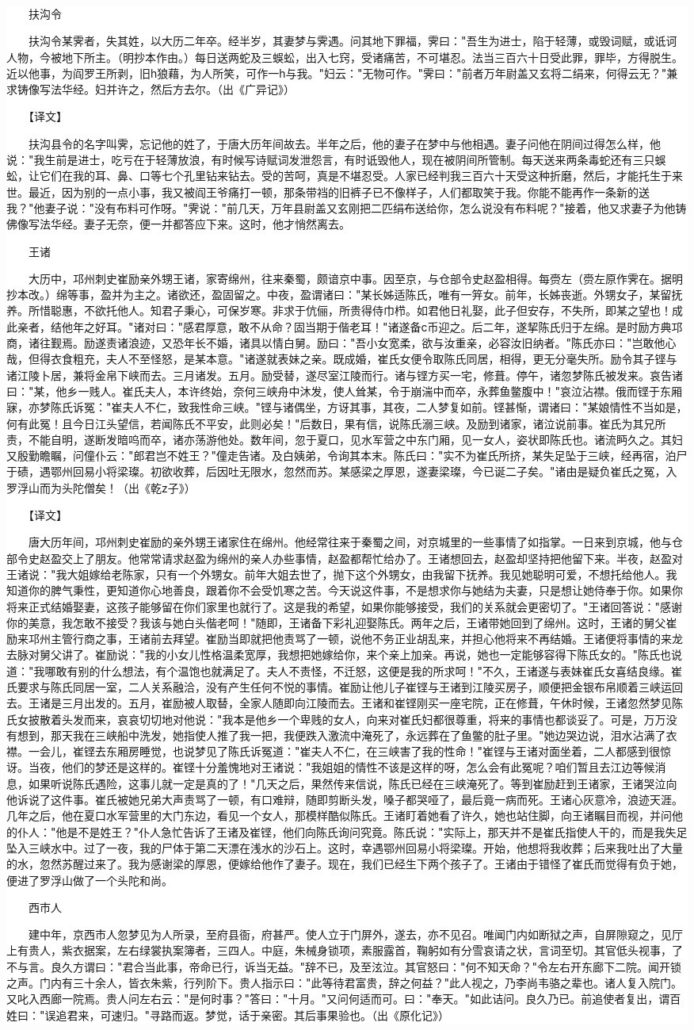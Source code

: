  

　　扶沟令　　

 

　　扶沟令某霁者，失其姓，以大历二年卒。经半岁，其妻梦与霁遇。问其地下罪福，霁曰："吾生为进士，陷于轻薄，或毁词赋，或诋诃人物，今被地下所主。（明抄本作由。）每日送两蛇及三蜈蚣，出入七窍，受诸痛苦，不可堪忍。法当三百六十日受此罪，罪毕，方得脱生。近以他事，为阎罗王所剥，旧h狼藉，为人所笑，可作一h与我。"妇云："无物可作。"霁曰："前者万年尉盖又玄将二绢来，何得云无？"兼求铸像写法华经。妇并许之，然后方去尔。（出《广异记》）

 

　　【译文】

 

　　扶沟县令的名字叫霁，忘记他的姓了，于唐大历年间故去。半年之后，他的妻子在梦中与他相遇。妻子问他在阴间过得怎么样，他说："我生前是进士，吃亏在于轻薄放浪，有时候写诗赋词发泄怨言，有时诋毁他人，现在被阴间所管制。每天送来两条毒蛇还有三只蜈蚣，让它们在我的耳、鼻、口等七个孔里钻来钻去。受的苦呵，真是不堪忍受。人家已经判我三百六十天受这种折磨，然后，才能托生于来世。最近，因为别的一点小事，我又被阎王爷痛打一顿，那条带裆的旧裤子已不像样子，人们都取笑于我。你能不能再作一条新的送我？"他妻子说："没有布料可作呀。"霁说："前几天，万年县尉盖又玄刚把二匹绢布送给你，怎么说没有布料呢？"接着，他又求妻子为他铸佛像写法华经。妻子无奈，便一并都答应下来。这时，他才悄然离去。

 

　　王诸　　

 

　　大历中，邛州刺史崔励亲外甥王诸，家寄绵州，往来秦蜀，颇谙京中事。因至京，与仓部令史赵盈相得。每赍左（赍左原作霁在。据明抄本改。）绵等事，盈并为主之。诸欲还，盈固留之。中夜，盈谓诸曰："某长姊适陈氏，唯有一笄女。前年，长姊丧逝。外甥女子，某留抚养。所惜聪惠，不欲托他人。知君子秉心，可保岁寒。非求于伉俪，所贵得侍巾栉。如君他日礼娶，此子但安存，不失所，即某之望也！成此亲者，结他年之好耳。"诸对曰："感君厚意，敢不从命？固当期于偕老耳！"诸遂备c币迎之。后二年，遂挈陈氏归于左绵。是时励方典邛商，诸往觐焉。励遂责诸浪迹，又恐年长不婚，诸具以情白舅。励曰："吾小女宽柔，欲与汝重亲，必容汝旧纳者。"陈氏亦曰："岂敢他心哉，但得衣食粗充，夫人不至怪怒，是某本意。"诸遂就表妹之亲。既成婚，崔氏女便令取陈氏同居，相得，更无分毫失所。励令其子铿与诸江陵卜居，兼将金帛下峡而去。三月诸发。五月。励受替，遂尽室江陵而行。诸与铿方买一宅，修葺。停午，诸忽梦陈氏被发来。哀告诸曰："某，他乡一贱人。崔氏夫人，本许终始，奈何三峡舟中沐发，使人耸某，令于崩湍中而卒，永葬鱼鳖腹中！"哀泣沾襟。俄而铿于东厢寐，亦梦陈氏诉冤："崔夫人不仁，致我性命三峡。"铿与诸偶坐，方讶其事，其夜，二人梦复如前。铿甚惭，谓诸曰："某娘情性不当如是，何有此冤！且今日江头望信，若闻陈氏不平安，此则必矣！"后数日，果有信，说陈氏溺三峡。及励到诸家，诸泣说前事。崔氏为其兄所责，不能自明，遂断发暗呜而卒，诸亦荡游他处。数年间，忽于夏口，见水军营之中东门厢，见一女人，姿状即陈氏也。诸流眄久之。其妇又殷勤瞻瞩，问僮仆云："郎君岂不姓王？"僮走告诸。及白姨弟，令询其本末。陈氏曰："实不为崔氏所挤，某失足坠于三峡，经再宿，泊尸于碛，遇鄂州回易小将梁璨。初欲收葬，后因吐无限水，忽然而苏。某感梁之厚恩，遂妻梁璨，今已诞二子矣。"诸由是疑负崔氏之冤，入罗浮山而为头陀僧矣！（出《乾z子》）

 

　　【译文】

 

　　唐大历年间，邛州刺史崔励的亲外甥王诸家住在绵州。他经常往来于秦蜀之间，对京城里的一些事情了如指掌。一日来到京城，他与仓部令史赵盈交上了朋友。他常常请求赵盈为绵州的亲人办些事情，赵盈都帮忙给办了。王诸想回去，赵盈却坚持把他留下来。半夜，赵盈对王诸说："我大姐嫁给老陈家，只有一个外甥女。前年大姐去世了，抛下这个外甥女，由我留下抚养。我见她聪明可爱，不想托给他人。我知道你的脾气秉性，更知道你心地善良，跟着你不会受饥寒之苦。今天说这件事，不是想求你与她结为夫妻，只是想让她侍奉于你。如果你将来正式结婚娶妻，这孩子能够留在你们家里也就行了。这是我的希望，如果你能够接受，我们的关系就会更密切了。"王诸回答说："感谢你的美意，我怎敢不接受？我该与她白头偕老呵！"随即，王诸备下彩礼迎娶陈氏。两年之后，王诸带她回到了绵州。这时，王诸的舅父崔励来邛州主管行商之事，王诸前去拜望。崔励当即就把他责骂了一顿，说他不务正业胡乱来，并担心他将来不再结婚。王诸便将事情的来龙去脉对舅父讲了。崔励说："我的小女儿性格温柔宽厚，我想把她嫁给你，来个亲上加亲。再说，她也一定能够容得下陈氏女的。"陈氏也说道："我哪敢有别的什么想法，有个温饱也就满足了。夫人不责怪，不迁怒，这便是我的所求呵！"不久，王诸遂与表妹崔氏女喜结良缘。崔氏要求与陈氏同居一室，二人关系融洽，没有产生任何不悦的事情。崔励让他儿子崔铿与王诸到江陵买房子，顺便把金银布帛顺着三峡运回去。王诸是三月出发的。五月，崔励被人取替，全家人随即向江陵而去。王诸和崔铿刚买一座宅院，正在修葺，午休时候，王诸忽然梦见陈氏女披散着头发而来，哀哀切切地对他说："我本是他乡一个卑贱的女人，向来对崔氏妇都很尊重，将来的事情也都谈妥了。可是，万万没有想到，那天我在三峡船中洗发，她指使人推了我一把，我便跌入激流中淹死了，永远葬在了鱼鳖的肚子里。"她边哭边说，泪水沾满了衣襟。一会儿，崔铿去东厢房睡觉，也说梦见了陈氏诉冤道："崔夫人不仁，在三峡害了我的性命！"崔铿与王诸对面坐着，二人都感到很惊讶。当夜，他们的梦还是这样的。崔铿十分羞愧地对王诸说："我姐姐的情性不该是这样的呀，怎么会有此冤呢？咱们暂且去江边等候消息，如果听说陈氏遇险，这事儿就一定是真的了！"几天之后，果然传来信说，陈氏已经在三峡淹死了。等到崔励赶到王诸家，王诸哭泣向他诉说了这件事。崔氏被她兄弟大声责骂了一顿，有口难辩，随即剪断头发，嗓子都哭哑了，最后竟一病而死。王诸心灰意冷，浪迹天涯。几年之后，他在夏口水军营里的大门东边，看见一个女人，那模样酷似陈氏。王诸盯着她看了许久，她也站住脚，向王诸瞩目而视，并问他的仆人："他是不是姓王？"仆人急忙告诉了王诸及崔铿，他们向陈氏询问究竟。陈氏说："实际上，那天并不是崔氏指使人干的，而是我失足坠入三峡水中。过了一夜，我的尸体于第二天漂在浅水的沙石上。这时，幸遇鄂州回易小将梁璨。开始，他想将我收葬；后来我吐出了大量的水，忽然苏醒过来了。我为感谢梁的厚恩，便嫁给他作了妻子。现在，我们已经生下两个孩子了。王诸由于错怪了崔氏而觉得有负于她，便进了罗浮山做了一个头陀和尚。

 

　　西市人　　

 

　　建中年，京西市人忽梦见为人所录，至府县衙，府甚严。使人立于门屏外，遂去，亦不见召。唯闻门内如断狱之声，自屏隙窥之，见厅上有贵人，紫衣据案，左右绿裳执案簿者，三四人。中庭，朱械身锁项，素服露首，鞠躬如有分雪哀请之状，言词至切。其官低头视事，了不与言。良久方谓曰："君合当此事，帝命已行，诉当无益。"辞不已，及至泫泣。其官怒曰："何不知天命？"令左右开东廊下二院。闻开锁之声。门内有三十余人，皆衣朱紫，行列阶下。贵人指示曰："此等待君富贵，辞之何益？"此人视之，乃李尚韦骆之辈也。诸人复入院门。又叱入西廊一院焉。贵人问左右云："是何时事？"答曰："十月。"又问何适而可。曰："奉天。"如此诘问。良久乃已。前追使者复出，谓百姓曰："误追君来，可速归。"寻路而返。梦觉，话于亲密。其后事果验也。（出《原化记》）
